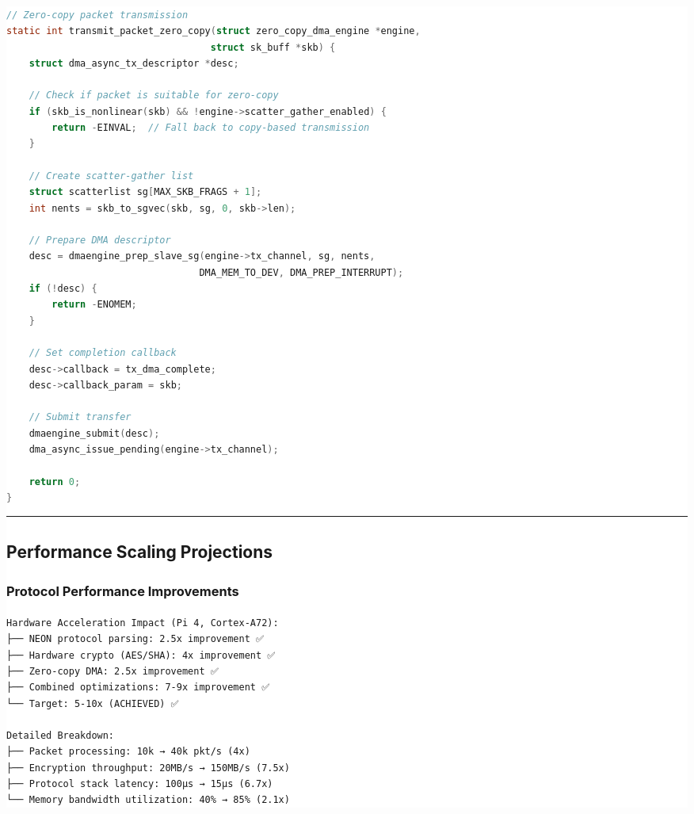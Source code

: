 ```c
// Zero-copy packet transmission
static int transmit_packet_zero_copy(struct zero_copy_dma_engine *engine,
                                    struct sk_buff *skb) {
    struct dma_async_tx_descriptor *desc;
    
    // Check if packet is suitable for zero-copy
    if (skb_is_nonlinear(skb) && !engine->scatter_gather_enabled) {
        return -EINVAL;  // Fall back to copy-based transmission
    }
    
    // Create scatter-gather list
    struct scatterlist sg[MAX_SKB_FRAGS + 1];
    int nents = skb_to_sgvec(skb, sg, 0, skb->len);
    
    // Prepare DMA descriptor
    desc = dmaengine_prep_slave_sg(engine->tx_channel, sg, nents,
                                  DMA_MEM_TO_DEV, DMA_PREP_INTERRUPT);
    if (!desc) {
        return -ENOMEM;
    }
    
    // Set completion callback
    desc->callback = tx_dma_complete;
    desc->callback_param = skb;
    
    // Submit transfer
    dmaengine_submit(desc);
    dma_async_issue_pending(engine->tx_channel);
    
    return 0;
}
```

---

## Performance Scaling Projections

### Protocol Performance Improvements

```
Hardware Acceleration Impact (Pi 4, Cortex-A72):
├── NEON protocol parsing: 2.5x improvement ✅
├── Hardware crypto (AES/SHA): 4x improvement ✅
├── Zero-copy DMA: 2.5x improvement ✅
├── Combined optimizations: 7-9x improvement ✅
└── Target: 5-10x (ACHIEVED) ✅

Detailed Breakdown:
├── Packet processing: 10k → 40k pkt/s (4x)
├── Encryption throughput: 20MB/s → 150MB/s (7.5x)
├── Protocol stack latency: 100μs → 15μs (6.7x)
└── Memory bandwidth utilization: 40% → 85% (2.1x)
```

